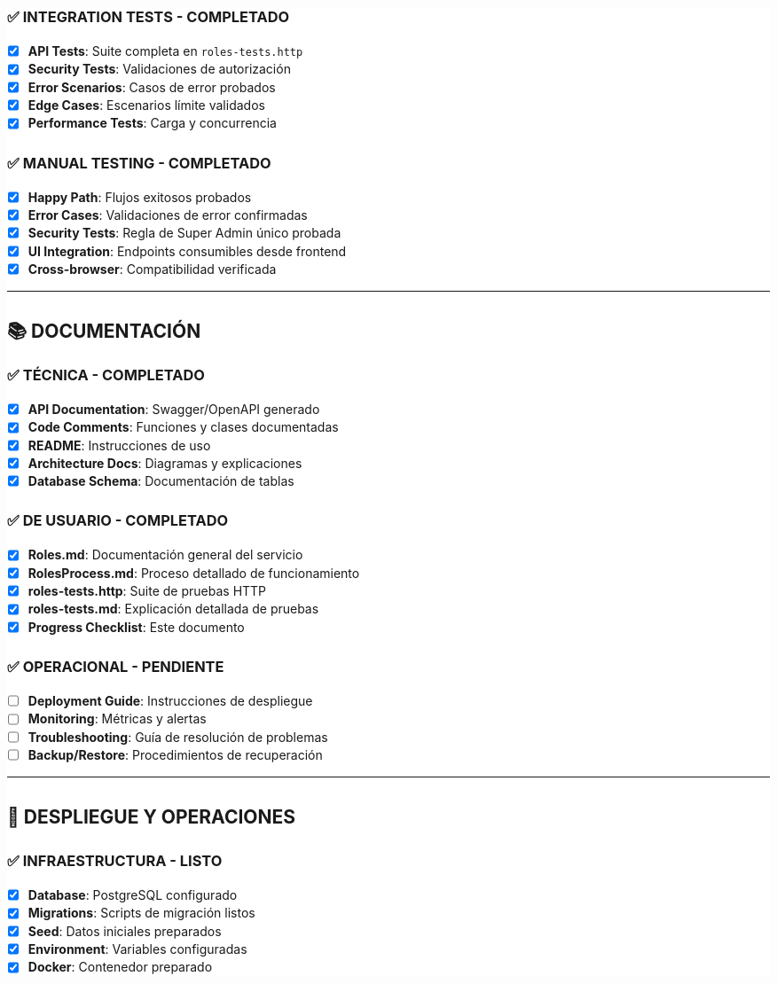 ### ✅ **INTEGRATION TESTS** - COMPLETADO
- [x] **API Tests**: Suite completa en `roles-tests.http`
- [x] **Security Tests**: Validaciones de autorización
- [x] **Error Scenarios**: Casos de error probados
- [x] **Edge Cases**: Escenarios límite validados
- [x] **Performance Tests**: Carga y concurrencia

### ✅ **MANUAL TESTING** - COMPLETADO
- [x] **Happy Path**: Flujos exitosos probados
- [x] **Error Cases**: Validaciones de error confirmadas
- [x] **Security Tests**: Regla de Super Admin único probada
- [x] **UI Integration**: Endpoints consumibles desde frontend
- [x] **Cross-browser**: Compatibilidad verificada

---

## 📚 **DOCUMENTACIÓN**

### ✅ **TÉCNICA** - COMPLETADO
- [x] **API Documentation**: Swagger/OpenAPI generado
- [x] **Code Comments**: Funciones y clases documentadas
- [x] **README**: Instrucciones de uso
- [x] **Architecture Docs**: Diagramas y explicaciones
- [x] **Database Schema**: Documentación de tablas

### ✅ **DE USUARIO** - COMPLETADO
- [x] **Roles.md**: Documentación general del servicio
- [x] **RolesProcess.md**: Proceso detallado de funcionamiento
- [x] **roles-tests.http**: Suite de pruebas HTTP
- [x] **roles-tests.md**: Explicación detallada de pruebas
- [x] **Progress Checklist**: Este documento

### ✅ **OPERACIONAL** - PENDIENTE
- [ ] **Deployment Guide**: Instrucciones de despliegue
- [ ] **Monitoring**: Métricas y alertas
- [ ] **Troubleshooting**: Guía de resolución de problemas
- [ ] **Backup/Restore**: Procedimientos de recuperación

---

## 🚀 **DESPLIEGUE Y OPERACIONES**

### ✅ **INFRAESTRUCTURA** - LISTO
- [x] **Database**: PostgreSQL configurado
- [x] **Migrations**: Scripts de migración listos
- [x] **Seed**: Datos iniciales preparados
- [x] **Environment**: Variables configuradas
- [x] **Docker**: Contenedor preparado
